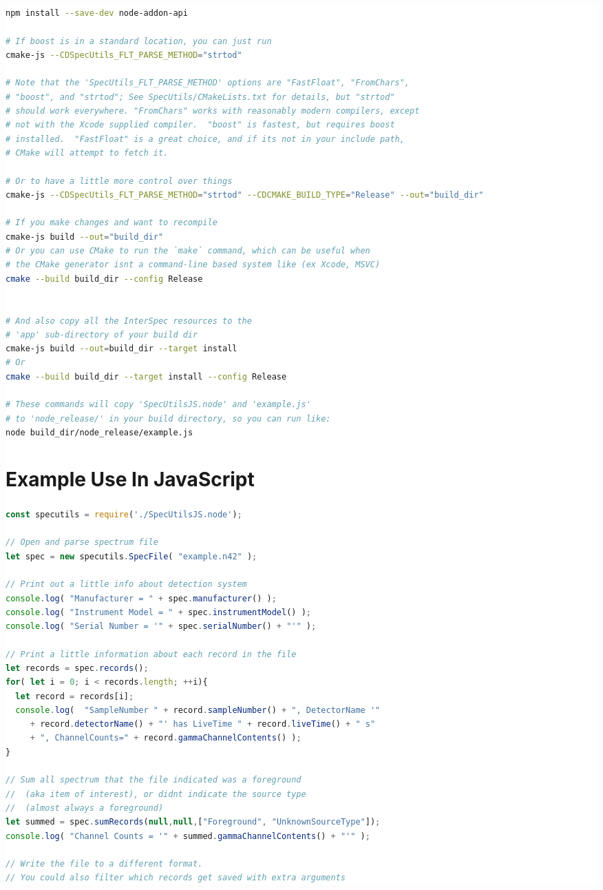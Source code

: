 ```bash
npm install --save-dev node-addon-api

# If boost is in a standard location, you can just run
cmake-js --CDSpecUtils_FLT_PARSE_METHOD="strtod"

# Note that the 'SpecUtils_FLT_PARSE_METHOD' options are "FastFloat", "FromChars", 
# "boost", and "strtod"; See SpecUtils/CMakeLists.txt for details, but "strtod"
# should work everywhere. "FromChars" works with reasonably modern compilers, except 
# not with the Xcode supplied compiler.  "boost" is fastest, but requires boost 
# installed.  "FastFloat" is a great choice, and if its not in your include path,
# CMake will attempt to fetch it.

# Or to have a little more control over things
cmake-js --CDSpecUtils_FLT_PARSE_METHOD="strtod" --CDCMAKE_BUILD_TYPE="Release" --out="build_dir"

# If you make changes and want to recompile
cmake-js build --out="build_dir"
# Or you can use CMake to run the `make` command, which can be useful when
# the CMake generator isnt a command-line based system like (ex Xcode, MSVC)
cmake --build build_dir --config Release


# And also copy all the InterSpec resources to the 
# 'app' sub-directory of your build dir
cmake-js build --out=build_dir --target install
# Or
cmake --build build_dir --target install --config Release

# These commands will copy 'SpecUtilsJS.node' and 'example.js' 
# to 'node_release/' in your build directory, so you can run like:
node build_dir/node_release/example.js
```

# Example Use In JavaScript
```JavaScript
const specutils = require('./SpecUtilsJS.node');

// Open and parse spectrum file
let spec = new specutils.SpecFile( "example.n42" );

// Print out a little info about detection system
console.log( "Manufacturer = " + spec.manufacturer() );
console.log( "Instrument Model = " + spec.instrumentModel() );
console.log( "Serial Number = '" + spec.serialNumber() + "'" );

// Print a little information about each record in the file
let records = spec.records();
for( let i = 0; i < records.length; ++i){
  let record = records[i];
  console.log(  "SampleNumber " + record.sampleNumber() + ", DetectorName '" 
     + record.detectorName() + "' has LiveTime " + record.liveTime() + " s"
     + ", ChannelCounts=" + record.gammaChannelContents() );   
}

// Sum all spectrum that the file indicated was a foreground 
//  (aka item of interest), or didnt indicate the source type 
//  (almost always a foreground)
let summed = spec.sumRecords(null,null,["Foreground", "UnknownSourceType"]);
console.log( "Channel Counts = '" + summed.gammaChannelContents() + "'" );

// Write the file to a different format.
// You could also filter which records get saved with extra arguments
```